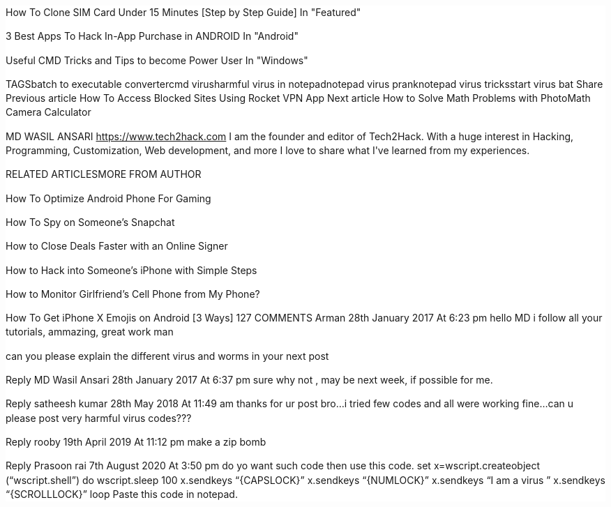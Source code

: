 How To Clone SIM Card Under 15 Minutes [Step by Step Guide]
In "Featured"


3 Best Apps To Hack In-App Purchase in ANDROID
In "Android"


Useful CMD Tricks and Tips to become Power User
In "Windows"

TAGSbatch to executable convertercmd virusharmful virus in notepadnotepad virus pranknotepad virus tricksstart virus bat
Share
Previous article
How To Access Blocked Sites Using Rocket VPN App
Next article
How to Solve Math Problems with PhotoMath Camera Calculator

MD WASIL ANSARI
https://www.tech2hack.com
I am the founder and editor of Tech2Hack. With a huge interest in Hacking, Programming, Customization, Web development, and more I love to share what I've learned from my experiences.
    
RELATED ARTICLESMORE FROM AUTHOR

How To Optimize Android Phone For Gaming

How To Spy on Someone’s Snapchat

How to Close Deals Faster with an Online Signer

How to Hack into Someone’s iPhone with Simple Steps

How to Monitor Girlfriend’s Cell Phone from My Phone?

How To Get iPhone X Emojis on Android [3 Ways]
127 COMMENTS
Arman 28th January 2017 At 6:23 pm
hello MD i follow all your tutorials, ammazing, great work man

can you please explain the different virus and worms in your next post

Reply
MD Wasil Ansari 28th January 2017 At 6:37 pm
sure why not , may be next week, if possible for me.

Reply
satheesh kumar 28th May 2018 At 11:49 am
thanks for ur post bro…i tried few codes and all were working fine…can u please post very harmful virus codes???

Reply
rooby 19th April 2019 At 11:12 pm
make a zip bomb

Reply
Prasoon rai 7th August 2020 At 3:50 pm
do yo want such code then use this code.
set x=wscript.createobject (“wscript.shell”)
do
wscript.sleep 100
x.sendkeys “{CAPSLOCK}”
x.sendkeys “{NUMLOCK}”
x.sendkeys “I am a virus ”
x.sendkeys “{SCROLLLOCK}”
loop
Paste this code in notepad.
